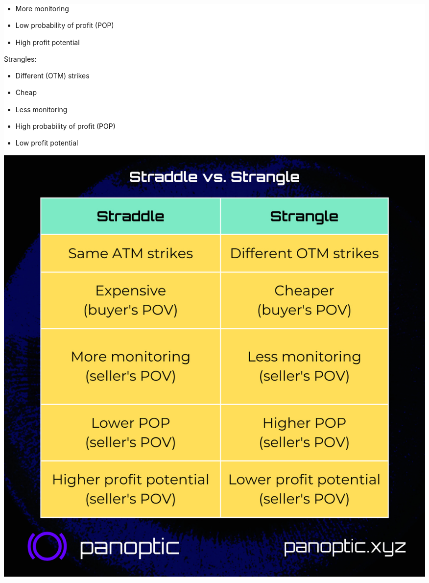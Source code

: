 -   More monitoring
    
-   Low probability of profit (POP)
    
-   High profit potential
    

Strangles:

-   Different (OTM) strikes
    
-   Cheap
    
-   Less monitoring
    
-   High probability of profit (POP)
    
-   Low profit potential
    
![img-4](./img-4.jpg)

